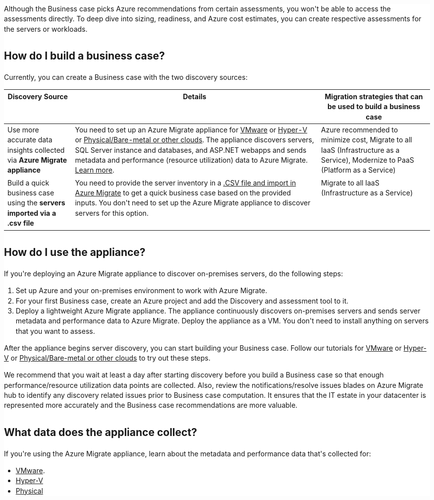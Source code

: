 Although the Business case picks Azure recommendations from certain assessments, you won't be able to access the assessments directly. To deep dive into sizing, readiness, and Azure cost estimates, you can create respective assessments for the servers or workloads.


## How do I build a business case?

Currently, you can create a Business case with the two discovery sources:

 **Discovery Source** | **Details** | **Migration strategies that can be used to build a business case**
    --- | --- | ---
    Use more accurate data insights collected via **Azure Migrate appliance** | You need to set up an Azure Migrate appliance for [VMware](how-to-set-up-appliance-vmware.md) or [Hyper-V](how-to-set-up-appliance-hyper-v.md) or [Physical/Bare-metal or other clouds](how-to-set-up-appliance-physical.md). The appliance discovers servers, SQL Server instance and databases, and ASP.NET webapps and sends metadata and performance (resource utilization) data to Azure Migrate. [Learn more](migrate-appliance.md). | Azure recommended to minimize cost, Migrate to all IaaS (Infrastructure as a Service), Modernize to PaaS (Platform as a Service)
    Build a quick business case using the **servers imported via a .csv file** | You need to provide the server inventory in a [.CSV file and import in Azure Migrate](tutorial-discover-import.md) to get a quick business case based on the provided inputs. You don't need to set up the Azure Migrate appliance to discover servers for this option. | Migrate to all IaaS (Infrastructure as a Service)

## How do I use the appliance?

If you're deploying an Azure Migrate appliance to discover on-premises servers, do the following steps:

1. Set up Azure and your on-premises environment to work with Azure Migrate.
1. For your first Business case, create an Azure project and add the Discovery and assessment tool to it.
1. Deploy a lightweight Azure Migrate appliance. The appliance continuously discovers on-premises servers and sends server metadata and performance data to Azure Migrate. Deploy the appliance as a VM. You don't need to install anything on servers that you want to assess.

After the appliance begins server discovery, you can start building your Business case. Follow our tutorials for [VMware](./tutorial-discover-vmware.md) or [Hyper-V](tutorial-discover-hyper-v.md) or [Physical/Bare-metal or other clouds](tutorial-discover-physical.md) to try out these steps.

We recommend that you wait at least a day after starting discovery before you build a Business case so that enough performance/resource utilization data points are collected. Also, review the notifications/resolve issues blades on Azure Migrate hub to identify any discovery related issues prior to Business case computation. It ensures that the IT estate in your datacenter is represented more accurately and the Business case recommendations are more valuable.

## What data does the appliance collect?

If you're using the Azure Migrate appliance, learn about the metadata and performance data that's collected for:
- [VMware](discovered-metadata.md#collected-metadata-for-vmware-servers).
- [Hyper-V](discovered-metadata.md#collected-metadata-for-hyper-v-servers)
- [Physical](discovered-metadata.md#collected-data-for-physical-servers)
